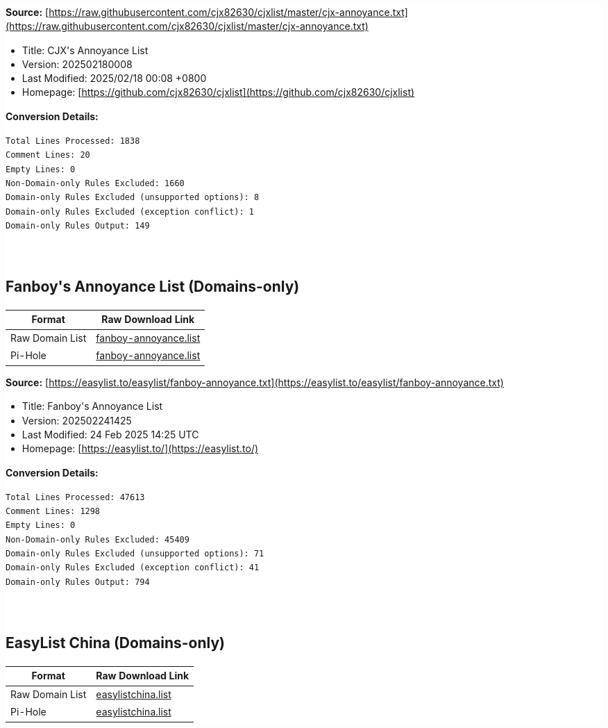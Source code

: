 **Source:** [https://raw.githubusercontent.com/cjx82630/cjxlist/master/cjx-annoyance.txt](https://raw.githubusercontent.com/cjx82630/cjxlist/master/cjx-annoyance.txt)
- Title: CJX's Annoyance List
- Version: 202502180008
- Last Modified: 2025/02/18 00:08 +0800
- Homepage: [https://github.com/cjx82630/cjxlist](https://github.com/cjx82630/cjxlist)

**Conversion Details:**
```
Total Lines Processed: 1838
Comment Lines: 20
Empty Lines: 0
Non-Domain-only Rules Excluded: 1660
Domain-only Rules Excluded (unsupported options): 8
Domain-only Rules Excluded (exception conflict): 1
Domain-only Rules Output: 149
```

&nbsp;

## Fanboy's Annoyance List (Domains-only)
| Format | Raw Download Link |
| --- | --- |
| Raw Domain List | [fanboy-annoyance.list](https://mili-tan.github.io/justdomains/lists/fanboy-annoyance.list) |
| Pi-Hole | [fanboy-annoyance.list](https://mili-tan.github.io/justdomains/lists/fanboy-annoyance.list) |

**Source:** [https://easylist.to/easylist/fanboy-annoyance.txt](https://easylist.to/easylist/fanboy-annoyance.txt)
- Title: Fanboy's Annoyance List
- Version: 202502241425
- Last Modified: 24 Feb 2025 14:25 UTC
- Homepage: [https://easylist.to/](https://easylist.to/)

**Conversion Details:**
```
Total Lines Processed: 47613
Comment Lines: 1298
Empty Lines: 0
Non-Domain-only Rules Excluded: 45409
Domain-only Rules Excluded (unsupported options): 71
Domain-only Rules Excluded (exception conflict): 41
Domain-only Rules Output: 794
```

&nbsp;

## EasyList China (Domains-only)
| Format | Raw Download Link |
| --- | --- |
| Raw Domain List | [easylistchina.list](https://mili-tan.github.io/justdomains/lists/easylistchina.list) |
| Pi-Hole | [easylistchina.list](https://mili-tan.github.io/justdomains/lists/easylistchina.list) |
